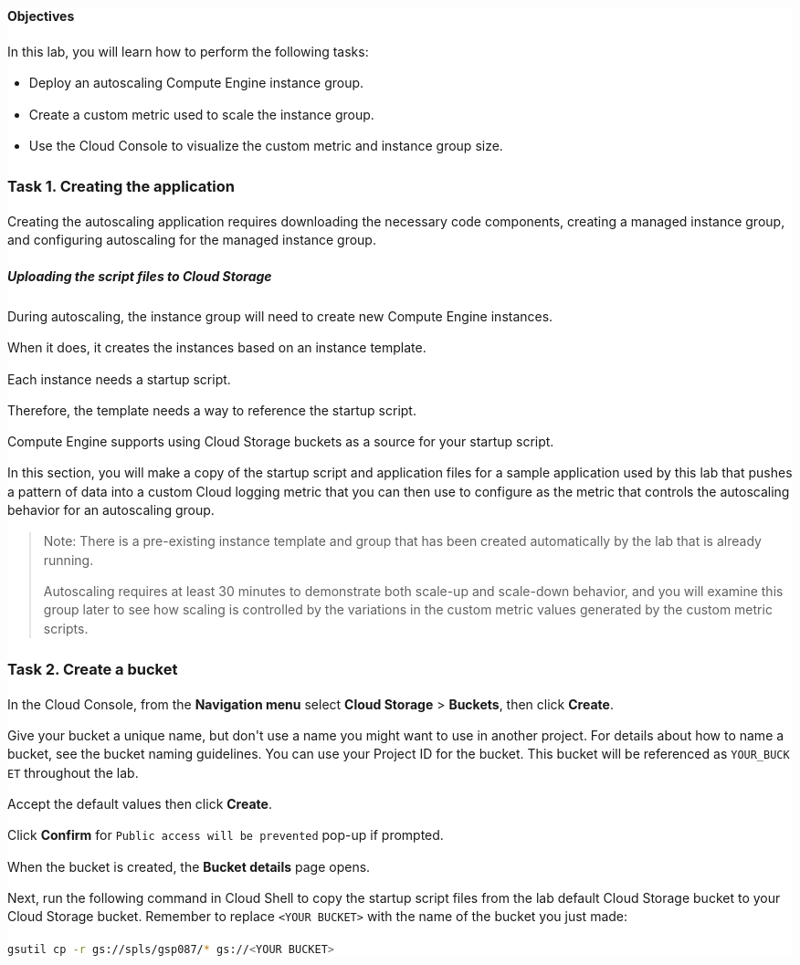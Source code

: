 #### Objectives

In this lab, you will learn how to perform the following tasks:

- Deploy an autoscaling Compute Engine instance group.

- Create a custom metric used to scale the instance group.

- Use the Cloud Console to visualize the custom metric and instance group size.

### Task 1. Creating the application

Creating the autoscaling application requires downloading the necessary code components, creating a managed instance group, and configuring autoscaling for the managed instance group.

##### Uploading the script files to Cloud Storage

During autoscaling, the instance group will need to create new Compute Engine instances. 

When it does, it creates the instances based on an instance template. 

Each instance needs a startup script. 

Therefore, the template needs a way to reference the startup script. 

Compute Engine supports using Cloud Storage buckets as a source for your startup script. 

In this section, you will make a copy of the startup script and application files for a sample application used by this lab that pushes a pattern of data into a custom Cloud logging metric that you can then use to configure as the metric that controls the autoscaling behavior for an autoscaling group.

> Note: There is a pre-existing instance template and group that has been created automatically by the lab that is already running. 
> 
> Autoscaling requires at least 30 minutes to demonstrate both scale-up and scale-down behavior, and you will examine this group later to see how scaling is controlled by the variations in the custom metric values generated by the custom metric scripts.

### Task 2. Create a bucket

In the Cloud Console, from the **Navigation menu** select **Cloud Storage** > **Buckets**, then click **Create**.

Give your bucket a unique name, but don't use a name you might want to use in another project. For details about how to name a bucket, see the bucket naming guidelines. You can use your Project ID for the bucket. This bucket will be referenced as `YOUR_BUCKET` throughout the lab.

Accept the default values then click **Create**.

Click **Confirm** for `Public access will be prevented` pop-up if prompted.

When the bucket is created, the **Bucket details** page opens.

Next, run the following command in Cloud Shell to copy the startup script files from the lab default Cloud Storage bucket to your Cloud Storage bucket. Remember to replace `<YOUR BUCKET>` with the name of the bucket you just made:

```bash
gsutil cp -r gs://spls/gsp087/* gs://<YOUR BUCKET>
```
